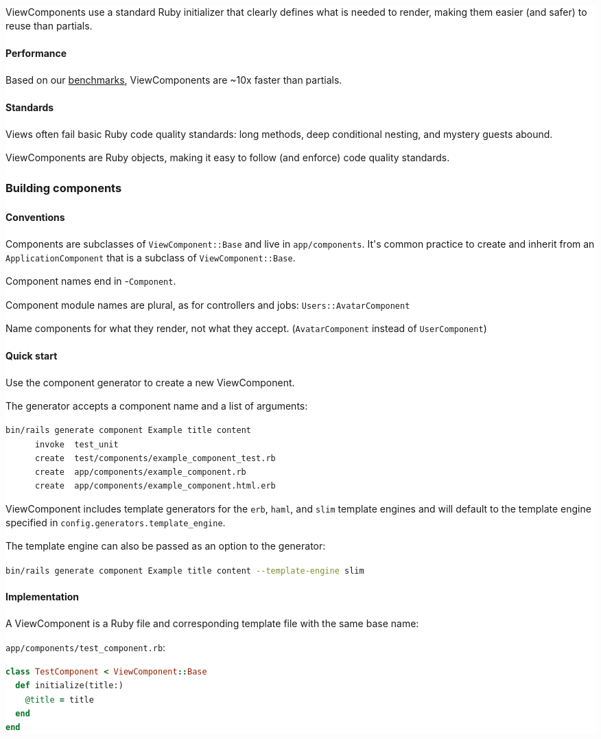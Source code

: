 ViewComponents use a standard Ruby initializer that clearly defines what is needed to render, making them easier (and safer) to reuse than partials.

#### Performance

Based on our [benchmarks](../performance/benchmark.rb), ViewComponents are ~10x faster than partials.

#### Standards

Views often fail basic Ruby code quality standards: long methods, deep conditional nesting, and mystery guests abound.

ViewComponents are Ruby objects, making it easy to follow (and enforce) code quality standards.

### Building components

#### Conventions

Components are subclasses of `ViewComponent::Base` and live in `app/components`. It's common practice to create and inherit from an `ApplicationComponent` that is a subclass of `ViewComponent::Base`.

Component names end in -`Component`.

Component module names are plural, as for controllers and jobs: `Users::AvatarComponent`

Name components for what they render, not what they accept. (`AvatarComponent` instead of `UserComponent`)

#### Quick start

Use the component generator to create a new ViewComponent.

The generator accepts a component name and a list of arguments:

```bash
bin/rails generate component Example title content
      invoke  test_unit
      create  test/components/example_component_test.rb
      create  app/components/example_component.rb
      create  app/components/example_component.html.erb
```

ViewComponent includes template generators for the `erb`, `haml`, and `slim` template engines and will default to the template engine specified in `config.generators.template_engine`.

The template engine can also be passed as an option to the generator:

```bash
bin/rails generate component Example title content --template-engine slim
```

#### Implementation

A ViewComponent is a Ruby file and corresponding template file with the same base name:

`app/components/test_component.rb`:

```ruby
class TestComponent < ViewComponent::Base
  def initialize(title:)
    @title = title
  end
end
```
